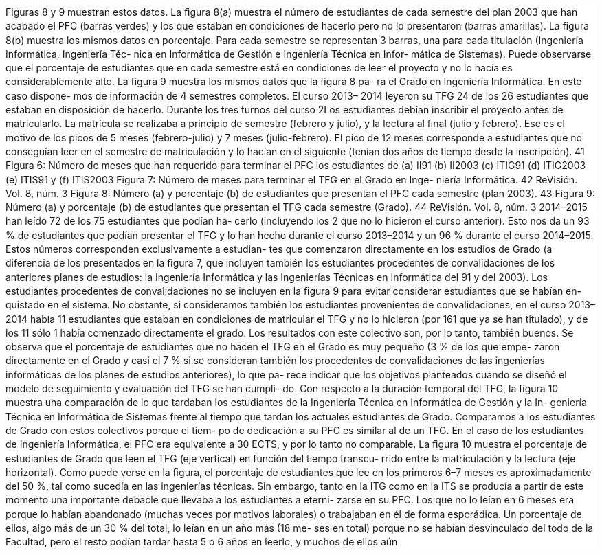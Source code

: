 Figuras 8 y 9 muestran estos datos. La ﬁgura 8(a) muestra el número de
estudiantes de cada semestre del plan 2003 que han acabado el PFC (barras
verdes) y los que estaban en condiciones de hacerlo pero no lo presentaron
(barras amarillas). La ﬁgura 8(b) muestra los mismos datos en porcentaje. Para
cada semestre se representan 3 barras, una para cada titulación (Ingeniería
Informática, Ingeniería Téc- nica en Informática de Gestión e Ingeniería
Técnica en Infor- mática de Sistemas). Puede observarse que el porcentaje de
estudiantes que en cada semestre está en condiciones de leer el proyecto y no
lo hacía es considerablemente alto. La ﬁgura 9 muestra los mismos datos que la
ﬁgura 8 pa- ra el Grado en Ingeniería Informática. En este caso dispone- mos
de información de 4 semestres completos. El curso 2013– 2014 leyeron su TFG 24
de los 26 estudiantes que estaban en disposición de hacerlo. Durante los tres
turnos del curso 2Los estudiantes debían inscribir el proyecto antes de
matricularlo. La matrícula se realizaba a principio de semestre (febrero y
julio), y la lectura al ﬁnal (julio y febrero). Ese es el motivo de los picos
de 5 meses (febrero-julio) y 7 meses (julio-febrero). El pico de 12 meses
corresponde a estudiantes que no conseguían leer en el semestre de
matriculación y lo hacían en el siguiente (tenían dos años de tiempo desde la
inscripción). 41 Figura 6: Número de meses que han requerido para terminar el
PFC los estudiantes de (a) II91 (b) II2003 (c) ITIG91 (d) ITIG2003 (e) ITIS91
y (f) ITIS2003 Figura 7: Número de meses para terminar el TFG en el Grado en
Inge- niería Informática. 42 ReVisión. Vol. 8, núm. 3 Figura 8: Número (a) y
porcentaje (b) de estudiantes que presentan el PFC cada semestre (plan 2003).
43 Figura 9: Número (a) y porcentaje (b) de estudiantes que presentan el TFG
cada semestre (Grado). 44 ReVisión. Vol. 8, núm. 3 2014–2015 han leído 72 de
los 75 estudiantes que podían ha- cerlo (incluyendo los 2 que no lo hicieron
el curso anterior). Esto nos da un 93 % de estudiantes que podían presentar el
TFG y lo han hecho durante el curso 2013–2014 y un 96 % durante el curso
2014–2015. Estos números corresponden exclusivamente a estudian- tes que
comenzaron directamente en los estudios de Grado (a diferencia de los
presentados en la ﬁgura 7, que incluyen también los estudiantes procedentes de
convalidaciones de los anteriores planes de estudios: la Ingeniería
Informática y las Ingenierías Técnicas en Informática del 91 y del 2003). Los
estudiantes procedentes de convalidaciones no se incluyen en la ﬁgura 9 para
evitar considerar estudiantes que se habían en- quistado en el sistema. No
obstante, si consideramos también los estudiantes provenientes de
convalidaciones, en el curso 2013–2014 había 11 estudiantes que estaban en
condiciones de matricular el TFG y no lo hicieron (por 161 que ya se han
titulado), y de los 11 sólo 1 había comenzado directamente el grado. Los
resultados con este colectivo son, por lo tanto, también buenos. Se observa
que el porcentaje de estudiantes que no hacen el TFG en el Grado es muy
pequeño (3 % de los que empe- zaron directamente en el Grado y casi el 7 % si
se consideran también los procedentes de convalidaciones de las ingenierías
informáticas de los planes de estudios anteriores), lo que pa- rece indicar
que los objetivos planteados cuando se diseñó el modelo de seguimiento y
evaluación del TFG se han cumpli- do. Con respecto a la duración temporal del
TFG, la ﬁgura 10 muestra una comparación de lo que tardaban los estudiantes de
la Ingeniería Técnica en Informática de Gestión y la In- geniería Técnica en
Informática de Sistemas frente al tiempo que tardan los actuales estudiantes
de Grado. Comparamos a los estudiantes de Grado con estos colectivos porque el
tiem- po de dedicación a su PFC es similar al de un TFG. En el caso de los
estudiantes de Ingeniería Informática, el PFC era equivalente a 30 ECTS, y por
lo tanto no comparable. La ﬁgura 10 muestra el porcentaje de estudiantes de
Grado que leen el TFG (eje vertical) en función del tiempo transcu- rrido
entre la matriculación y la lectura (eje horizontal). Como puede verse en la
ﬁgura, el porcentaje de estudiantes que lee en los primeros 6–7 meses es
aproximadamente del 50 %, tal como sucedía en las ingenierías técnicas. Sin
embargo, tanto en la ITG como en la ITS se producía a partir de este momento
una importante debacle que llevaba a los estudiantes a eterni- zarse en su
PFC. Los que no lo leían en 6 meses era porque lo habían abandonado (muchas
veces por motivos laborales) o trabajaban en él de forma esporádica. Un
porcentaje de ellos, algo más de un 30 % del total, lo leían en un año más (18
me- ses en total) porque no se habían desvinculado del todo de la Facultad,
pero el resto podían tardar hasta 5 o 6 años en leerlo, y muchos de ellos aún